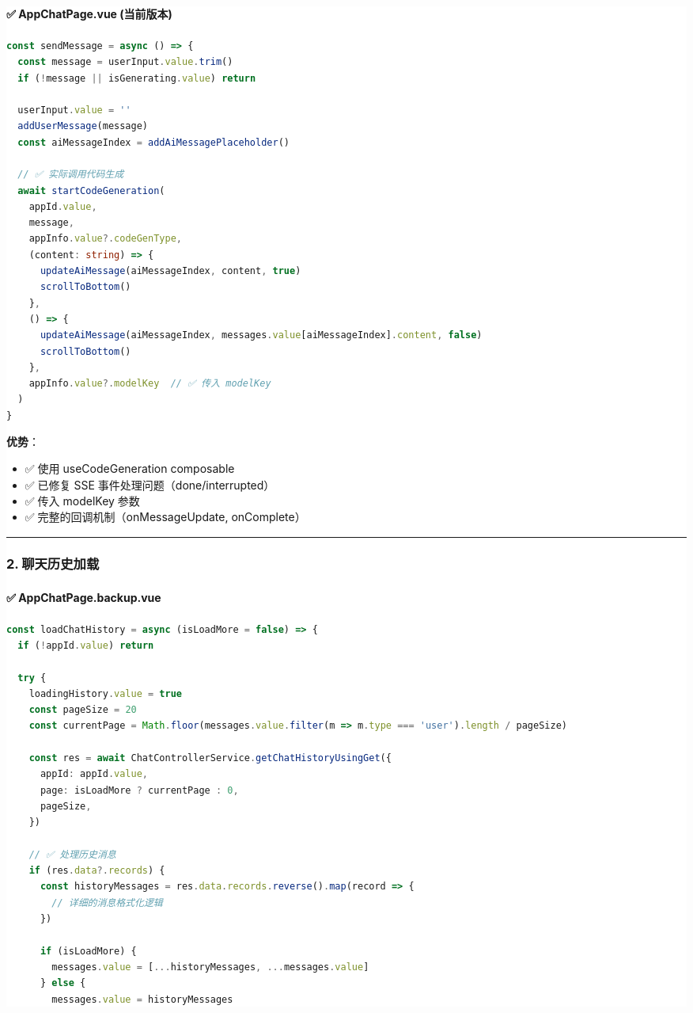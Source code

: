 
#### ✅ AppChatPage.vue (当前版本)
```typescript
const sendMessage = async () => {
  const message = userInput.value.trim()
  if (!message || isGenerating.value) return

  userInput.value = ''
  addUserMessage(message)
  const aiMessageIndex = addAiMessagePlaceholder()

  // ✅ 实际调用代码生成
  await startCodeGeneration(
    appId.value,
    message,
    appInfo.value?.codeGenType,
    (content: string) => {
      updateAiMessage(aiMessageIndex, content, true)
      scrollToBottom()
    },
    () => {
      updateAiMessage(aiMessageIndex, messages.value[aiMessageIndex].content, false)
      scrollToBottom()
    },
    appInfo.value?.modelKey  // ✅ 传入 modelKey
  )
}
```

**优势**：
- ✅ 使用 useCodeGeneration composable
- ✅ 已修复 SSE 事件处理问题（done/interrupted）
- ✅ 传入 modelKey 参数
- ✅ 完整的回调机制（onMessageUpdate, onComplete）

---

### 2. 聊天历史加载

#### ✅ AppChatPage.backup.vue
```typescript
const loadChatHistory = async (isLoadMore = false) => {
  if (!appId.value) return

  try {
    loadingHistory.value = true
    const pageSize = 20
    const currentPage = Math.floor(messages.value.filter(m => m.type === 'user').length / pageSize)

    const res = await ChatControllerService.getChatHistoryUsingGet({
      appId: appId.value,
      page: isLoadMore ? currentPage : 0,
      pageSize,
    })

    // ✅ 处理历史消息
    if (res.data?.records) {
      const historyMessages = res.data.records.reverse().map(record => {
        // 详细的消息格式化逻辑
      })

      if (isLoadMore) {
        messages.value = [...historyMessages, ...messages.value]
      } else {
        messages.value = historyMessages
```